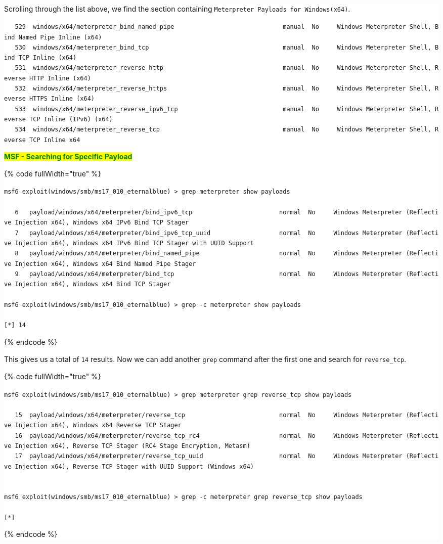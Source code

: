Scrolling through the list above, we find the section containing `Meterpreter Payloads for Windows(x64)`.

```shell-session
   529  windows/x64/meterpreter_bind_named_pipe                              manual  No     Windows Meterpreter Shell, Bind Named Pipe Inline (x64)
   530  windows/x64/meterpreter_bind_tcp                                     manual  No     Windows Meterpreter Shell, Bind TCP Inline (x64)
   531  windows/x64/meterpreter_reverse_http                                 manual  No     Windows Meterpreter Shell, Reverse HTTP Inline (x64)
   532  windows/x64/meterpreter_reverse_https                                manual  No     Windows Meterpreter Shell, Reverse HTTPS Inline (x64)
   533  windows/x64/meterpreter_reverse_ipv6_tcp                             manual  No     Windows Meterpreter Shell, Reverse TCP Inline (IPv6) (x64)
   534  windows/x64/meterpreter_reverse_tcp                                  manual  No     Windows Meterpreter Shell, Reverse TCP Inline x64
```

<mark style="color:green;">**MSF - Searching for Specific Payload**</mark>

{% code fullWidth="true" %}
```shell-session
msf6 exploit(windows/smb/ms17_010_eternalblue) > grep meterpreter show payloads

   6   payload/windows/x64/meterpreter/bind_ipv6_tcp                        normal  No     Windows Meterpreter (Reflective Injection x64), Windows x64 IPv6 Bind TCP Stager
   7   payload/windows/x64/meterpreter/bind_ipv6_tcp_uuid                   normal  No     Windows Meterpreter (Reflective Injection x64), Windows x64 IPv6 Bind TCP Stager with UUID Support
   8   payload/windows/x64/meterpreter/bind_named_pipe                      normal  No     Windows Meterpreter (Reflective Injection x64), Windows x64 Bind Named Pipe Stager
   9   payload/windows/x64/meterpreter/bind_tcp                             normal  No     Windows Meterpreter (Reflective Injection x64), Windows x64 Bind TCP Stager
   
msf6 exploit(windows/smb/ms17_010_eternalblue) > grep -c meterpreter show payloads

[*] 14
```
{% endcode %}

This gives us a total of `14` results. Now we can add another `grep` command after the first one and search for `reverse_tcp`.

{% code fullWidth="true" %}
```shell-session
msf6 exploit(windows/smb/ms17_010_eternalblue) > grep meterpreter grep reverse_tcp show payloads

   15  payload/windows/x64/meterpreter/reverse_tcp                          normal  No     Windows Meterpreter (Reflective Injection x64), Windows x64 Reverse TCP Stager
   16  payload/windows/x64/meterpreter/reverse_tcp_rc4                      normal  No     Windows Meterpreter (Reflective Injection x64), Reverse TCP Stager (RC4 Stage Encryption, Metasm)
   17  payload/windows/x64/meterpreter/reverse_tcp_uuid                     normal  No     Windows Meterpreter (Reflective Injection x64), Reverse TCP Stager with UUID Support (Windows x64)
   
   
msf6 exploit(windows/smb/ms17_010_eternalblue) > grep -c meterpreter grep reverse_tcp show payloads

[*] 
```
{% endcode %}
